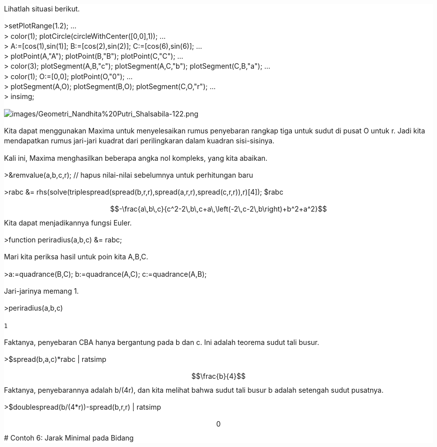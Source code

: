 Lihatlah situasi berikut.


\>setPlotRange(1.2); ...  
\>   color(1); plotCircle(circleWithCenter([0,0],1)); ...  
\>   A:=[cos(1),sin(1)]; B:=[cos(2),sin(2)]; C:=[cos(6),sin(6)]; ...  
\>   plotPoint(A,"A"); plotPoint(B,"B"); plotPoint(C,"C"); ...  
\>   color(3); plotSegment(A,B,"c"); plotSegment(A,C,"b"); plotSegment(C,B,"a"); ...  
\>   color(1); O:=[0,0];  plotPoint(O,"0"); ...  
\>   plotSegment(A,O); plotSegment(B,O); plotSegment(C,O,"r"); ...  
\>   insimg;


![images/Geometri_Nandhita%20Putri_Shalsabila-122.png](images/Geometri_Nandhita%20Putri_Shalsabila-122.png)

Kita dapat menggunakan Maxima untuk menyelesaikan rumus penyebaran
rangkap tiga untuk sudut di pusat O untuk r. Jadi kita mendapatkan
rumus jari-jari kuadrat dari perilingkaran dalam kuadran sisi-sisinya.


Kali ini, Maxima menghasilkan beberapa angka nol kompleks, yang kita
abaikan.


\>&remvalue(a,b,c,r); // hapus nilai-nilai sebelumnya untuk perhitungan baru

\>rabc &= rhs(solve(triplespread(spread(b,r,r),spread(a,r,r),spread(c,r,r)),r)[4]); $rabc


$$-\frac{a\,b\,c}{c^2-2\,b\,c+a\,\left(-2\,c-2\,b\right)+b^2+a^2}$$Kita dapat menjadikannya fungsi Euler.


\>function periradius(a,b,c) &= rabc;


Mari kita periksa hasil untuk poin kita A,B,C.


\>a:=quadrance(B,C); b:=quadrance(A,C); c:=quadrance(A,B);


Jari-jarinya memang 1.


\>periradius(a,b,c)


    1

Faktanya, penyebaran CBA hanya bergantung pada b dan c. Ini adalah
teorema sudut tali busur.


\>$spread(b,a,c)\*rabc | ratsimp


$$\frac{b}{4}$$Faktanya, penyebarannya adalah b/(4r), dan kita melihat bahwa sudut
tali busur b adalah setengah sudut pusatnya.


\>$doublespread(b/(4\*r))-spread(b,r,r) | ratsimp


$$0$$# Contoh 6: Jarak Minimal pada Bidang
